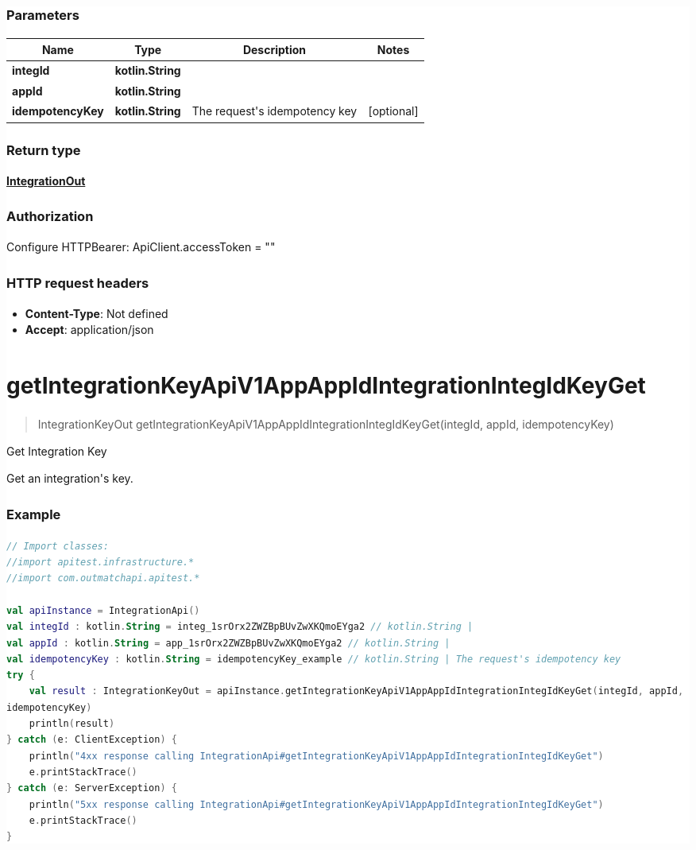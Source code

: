 ### Parameters

Name | Type | Description  | Notes
------------- | ------------- | ------------- | -------------
 **integId** | **kotlin.String**|  |
 **appId** | **kotlin.String**|  |
 **idempotencyKey** | **kotlin.String**| The request&#39;s idempotency key | [optional]

### Return type

[**IntegrationOut**](IntegrationOut.md)

### Authorization


Configure HTTPBearer:
    ApiClient.accessToken = ""

### HTTP request headers

 - **Content-Type**: Not defined
 - **Accept**: application/json

<a name="getIntegrationKeyApiV1AppAppIdIntegrationIntegIdKeyGet"></a>
# **getIntegrationKeyApiV1AppAppIdIntegrationIntegIdKeyGet**
> IntegrationKeyOut getIntegrationKeyApiV1AppAppIdIntegrationIntegIdKeyGet(integId, appId, idempotencyKey)

Get Integration Key

Get an integration&#39;s key.

### Example
```kotlin
// Import classes:
//import apitest.infrastructure.*
//import com.outmatchapi.apitest.*

val apiInstance = IntegrationApi()
val integId : kotlin.String = integ_1srOrx2ZWZBpBUvZwXKQmoEYga2 // kotlin.String | 
val appId : kotlin.String = app_1srOrx2ZWZBpBUvZwXKQmoEYga2 // kotlin.String | 
val idempotencyKey : kotlin.String = idempotencyKey_example // kotlin.String | The request's idempotency key
try {
    val result : IntegrationKeyOut = apiInstance.getIntegrationKeyApiV1AppAppIdIntegrationIntegIdKeyGet(integId, appId, idempotencyKey)
    println(result)
} catch (e: ClientException) {
    println("4xx response calling IntegrationApi#getIntegrationKeyApiV1AppAppIdIntegrationIntegIdKeyGet")
    e.printStackTrace()
} catch (e: ServerException) {
    println("5xx response calling IntegrationApi#getIntegrationKeyApiV1AppAppIdIntegrationIntegIdKeyGet")
    e.printStackTrace()
}
```
